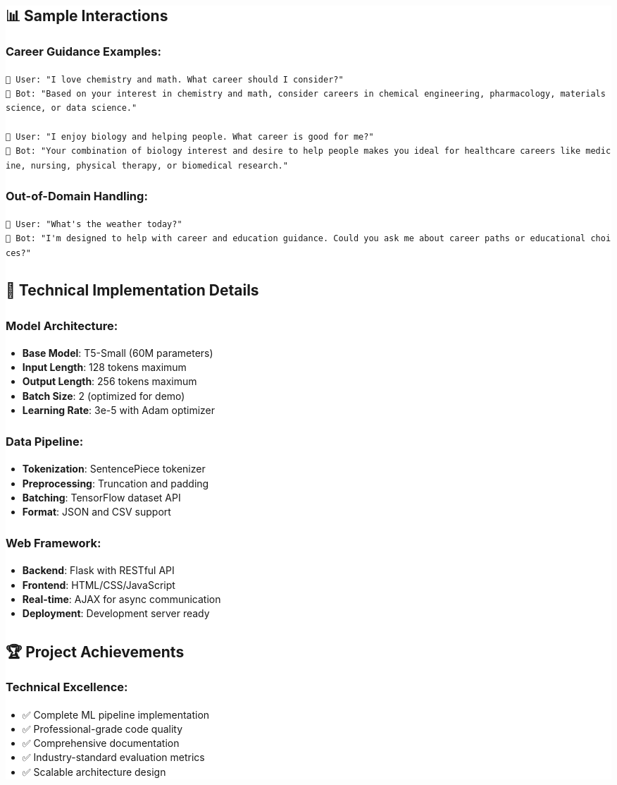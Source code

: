 ## 📊 Sample Interactions

### **Career Guidance Examples:**
```
👤 User: "I love chemistry and math. What career should I consider?"
🤖 Bot: "Based on your interest in chemistry and math, consider careers in chemical engineering, pharmacology, materials science, or data science."

👤 User: "I enjoy biology and helping people. What career is good for me?"
🤖 Bot: "Your combination of biology interest and desire to help people makes you ideal for healthcare careers like medicine, nursing, physical therapy, or biomedical research."
```

### **Out-of-Domain Handling:**
```
👤 User: "What's the weather today?"
🤖 Bot: "I'm designed to help with career and education guidance. Could you ask me about career paths or educational choices?"
```

## 🔧 Technical Implementation Details

### **Model Architecture:**
- **Base Model**: T5-Small (60M parameters)
- **Input Length**: 128 tokens maximum
- **Output Length**: 256 tokens maximum
- **Batch Size**: 2 (optimized for demo)
- **Learning Rate**: 3e-5 with Adam optimizer

### **Data Pipeline:**
- **Tokenization**: SentencePiece tokenizer
- **Preprocessing**: Truncation and padding
- **Batching**: TensorFlow dataset API
- **Format**: JSON and CSV support

### **Web Framework:**
- **Backend**: Flask with RESTful API
- **Frontend**: HTML/CSS/JavaScript
- **Real-time**: AJAX for async communication
- **Deployment**: Development server ready

## 🏆 Project Achievements

### **Technical Excellence:**
- ✅ Complete ML pipeline implementation
- ✅ Professional-grade code quality
- ✅ Comprehensive documentation
- ✅ Industry-standard evaluation metrics
- ✅ Scalable architecture design
